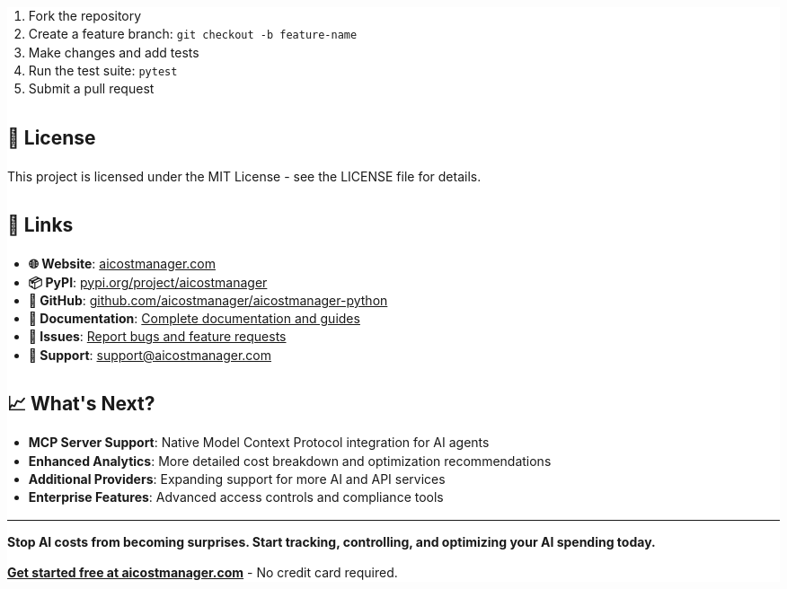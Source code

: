 1. Fork the repository
2. Create a feature branch: `git checkout -b feature-name`
3. Make changes and add tests
4. Run the test suite: `pytest`
5. Submit a pull request

## 📝 License

This project is licensed under the MIT License - see the LICENSE file for details.

## 🔗 Links

- **🌐 Website**: [aicostmanager.com](https://aicostmanager.com)
- **📦 PyPI**: [pypi.org/project/aicostmanager](https://pypi.org/project/aicostmanager/)
- **🐙 GitHub**: [github.com/aicostmanager/aicostmanager-python](https://github.com/aicostmanager/aicostmanager-python)
- **📖 Documentation**: [Complete documentation and guides](docs/index.md)
- **🐛 Issues**: [Report bugs and feature requests](https://github.com/aicostmanager/aicostmanager-python/issues)
- **📧 Support**: [support@aicostmanager.com](mailto:support@aicostmanager.com)

## 📈 What's Next?

- **MCP Server Support**: Native Model Context Protocol integration for AI agents
- **Enhanced Analytics**: More detailed cost breakdown and optimization recommendations  
- **Additional Providers**: Expanding support for more AI and API services
- **Enterprise Features**: Advanced access controls and compliance tools

---

**Stop AI costs from becoming surprises. Start tracking, controlling, and optimizing your AI spending today.**

**[Get started free at aicostmanager.com](https://aicostmanager.com)** - No credit card required.
